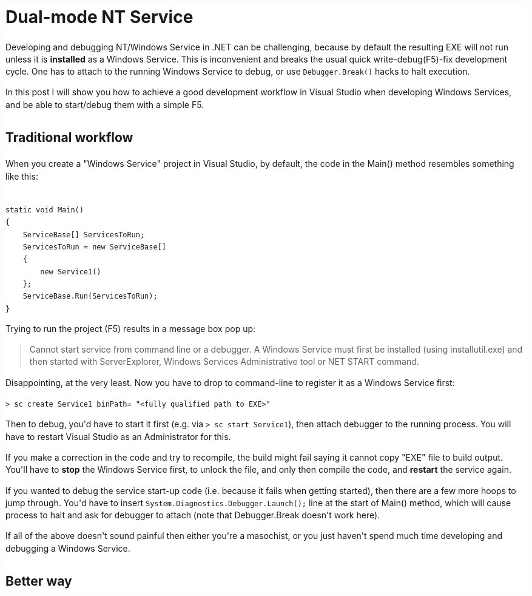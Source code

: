 # Dual-mode NT Service

Developing and debugging NT/Windows Service in .NET can be challenging, because by default the resulting EXE will not run unless it is **installed** as a Windows Service. This is inconvenient and breaks the usual quick write-debug(F5)-fix development cycle. One has to attach to the running Windows Service to debug, or use `Debugger.Break()` hacks to halt execution.

In this post I will show you how to achieve a good development workflow in Visual Studio when developing Windows Services, and be able to start/debug them with a simple F5.

## Traditional workflow

When you create a "Windows Service" project in Visual Studio, by default, the code in the Main() method resembles something like this:

<pre><code class="language-clike">
static void Main()
{
    ServiceBase[] ServicesToRun;
    ServicesToRun = new ServiceBase[] 
    { 
        new Service1() 
    };
    ServiceBase.Run(ServicesToRun);
}
</code></pre>

Trying to run the project (F5) results in a message box pop up:

> Cannot start service from command line or a debugger. A Windows Service must first be installed (using installutil.exe) and then started with ServerExplorer, Windows Services Administrative tool or NET START command.

Disappointing, at the very least. Now you have to drop to command-line to register it as a Windows Service first:

    > sc create Service1 binPath= "<fully qualified path to EXE>"

Then to debug, you'd have to start it first (e.g. via `> sc start Service1`), then attach debugger to the running process. You will have to restart Visual Studio as an Administrator for this.

If you make a correction in the code and try to recompile, the build might fail saying it cannot copy "EXE" file to build output. You'll have to **stop** the Windows Service first, to unlock the file, and only then compile the code, and **restart** the service again.

If you wanted to debug the service start-up code (i.e. because it fails when getting started), then there are a few more hoops to jump through. You'd have to insert `System.Diagnostics.Debugger.Launch();` line at the start of Main() method, which will cause process to halt and ask for debugger to attach (note that Debugger.Break doesn't work here).

If all of the above doesn't sound painful then either you're a masochist, or you just haven't spend much time developing and debugging a Windows Service.

## Better way
